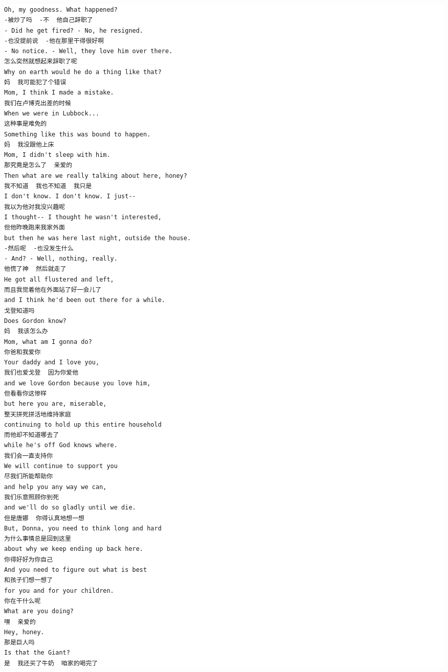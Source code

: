 	Oh, my goodness. What happened?
	-被炒了吗  -不  他自己辞职了
	- Did he get fired? - No, he resigned.
	-也没提前说  -他在那里干得很好啊
	- No notice. - Well, they love him over there.
	怎么突然就想起来辞职了呢
	Why on earth would he do a thing like that?
	妈  我可能犯了个错误
	Mom, I think I made a mistake.
	我们在卢博克出差的时候
	When we were in Lubbock...
	这种事是难免的
	Something like this was bound to happen.
	妈  我没跟他上床
	Mom, I didn't sleep with him.
	那究竟是怎么了  亲爱的
	Then what are we really talking about here, honey?
	我不知道  我也不知道  我只是
	I don't know. I don't know. I just--
	我以为他对我没兴趣呢
	I thought-- I thought he wasn't interested,
	但他昨晚跑来我家外面
	but then he was here last night, outside the house.
	-然后呢  -也没发生什么
	- And? - Well, nothing, really.
	他慌了神  然后就走了
	He got all flustered and left,
	而且我觉着他在外面站了好一会儿了
	and I think he'd been out there for a while.
	戈登知道吗
	Does Gordon know?
	妈  我该怎么办
	Mom, what am I gonna do?
	你爸和我爱你
	Your daddy and I love you,
	我们也爱戈登  因为你爱他
	and we love Gordon because you love him,
	但看看你这惨样
	but here you are, miserable,
	整天拼死拼活地维持家庭
	continuing to hold up this entire household
	而他却不知道哪去了
	while he's off God knows where.
	我们会一直支持你
	We will continue to support you
	尽我们所能帮助你
	and help you any way we can,
	我们乐意照顾你到死
	and we'll do so gladly until we die.
	但是唐娜  你得认真地想一想
	But, Donna, you need to think long and hard
	为什么事情总是回到这里
	about why we keep ending up back here.
	你得好好为你自己
	And you need to figure out what is best
	和孩子们想一想了
	for you and for your children.
	你在干什么呢
	What are you doing?
	嘿  亲爱的
	Hey, honey.
	那是巨人吗
	Is that the Giant?
	是  我还买了牛奶  咱家的喝完了